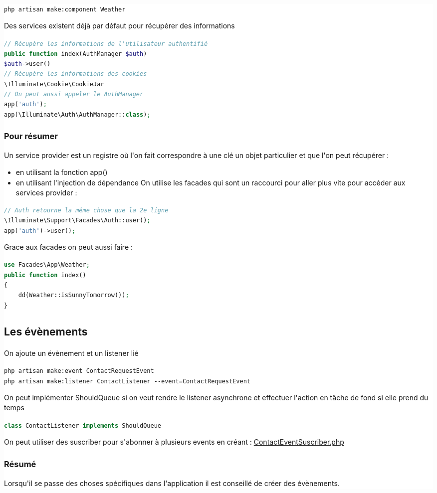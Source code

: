 ```
php artisan make:component Weather
```
Des services existent déjà par défaut pour récupérer des informations
```php
// Récupère les informations de l'utilisateur authentifié
public function index(AuthManager $auth)
$auth->user()
// Récupère les informations des cookies
\Illuminate\Cookie\CookieJar
// On peut aussi appeler le AuthManager
app('auth');
app(\Illuminate\Auth\AuthManager::class);
```

### Pour résumer
Un service provider est un registre où l'on fait correspondre à une clé un objet particulier et que l'on peut récupérer :
- en utilisant la fonction app()
- en utilisant l'injection de dépendance
On utilise les facades qui sont un raccourci pour aller plus vite pour accéder aux services provider :
```php
// Auth retourne la même chose que la 2e ligne
\Illuminate\Support\Facades\Auth::user();
app('auth')->user();
```
Grace aux facades on peut aussi faire :
```php
use Facades\App\Weather;
public function index()
{
    dd(Weather::isSunnyTomorrow());
}
```

## Les évènements
On ajoute un évènement et un listener lié
```
php artisan make:event ContactRequestEvent
php artisan make:listener ContactListener --event=ContactRequestEvent
```
On peut implémenter ShouldQueue si on veut rendre le listener asynchrone et effectuer l'action en tâche de fond si elle prend du temps
```php
class ContactListener implements ShouldQueue
```

On peut utiliser des suscriber pour s'abonner à plusieurs events en créant :
[ContactEventSuscriber.php](app%2FListeners%2FContactEventSuscriber.php)

### Résumé
Lorsqu'il se passe des choses spécifiques dans l'application il est conseillé de créer des évènements.
